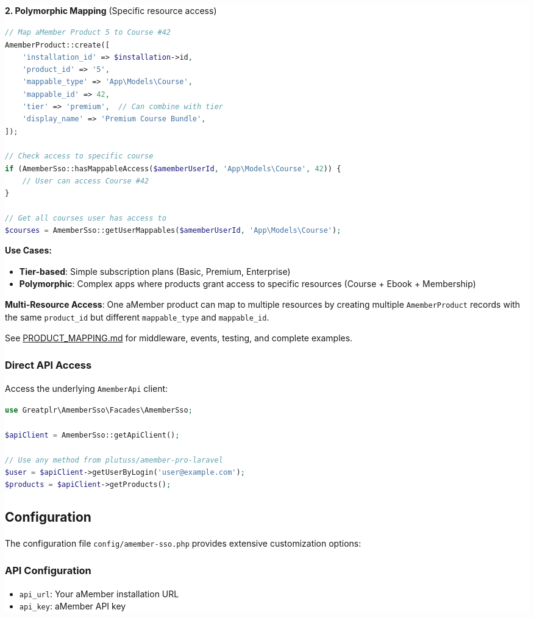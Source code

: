 **2. Polymorphic Mapping** (Specific resource access)
```php
// Map aMember Product 5 to Course #42
AmemberProduct::create([
    'installation_id' => $installation->id,
    'product_id' => '5',
    'mappable_type' => 'App\Models\Course',
    'mappable_id' => 42,
    'tier' => 'premium',  // Can combine with tier
    'display_name' => 'Premium Course Bundle',
]);

// Check access to specific course
if (AmemberSso::hasMappableAccess($amemberUserId, 'App\Models\Course', 42)) {
    // User can access Course #42
}

// Get all courses user has access to
$courses = AmemberSso::getUserMappables($amemberUserId, 'App\Models\Course');
```

**Use Cases:**
- **Tier-based**: Simple subscription plans (Basic, Premium, Enterprise)
- **Polymorphic**: Complex apps where products grant access to specific resources (Course + Ebook + Membership)

**Multi-Resource Access**: One aMember product can map to multiple resources by creating multiple `AmemberProduct` records with the same `product_id` but different `mappable_type` and `mappable_id`.

See [PRODUCT_MAPPING.md](PRODUCT_MAPPING.md) for middleware, events, testing, and complete examples.

### Direct API Access

Access the underlying `AmemberApi` client:

```php
use Greatplr\AmemberSso\Facades\AmemberSso;

$apiClient = AmemberSso::getApiClient();

// Use any method from plutuss/amember-pro-laravel
$user = $apiClient->getUserByLogin('user@example.com');
$products = $apiClient->getProducts();
```

## Configuration

The configuration file `config/amember-sso.php` provides extensive customization options:

### API Configuration
- `api_url`: Your aMember installation URL
- `api_key`: aMember API key
